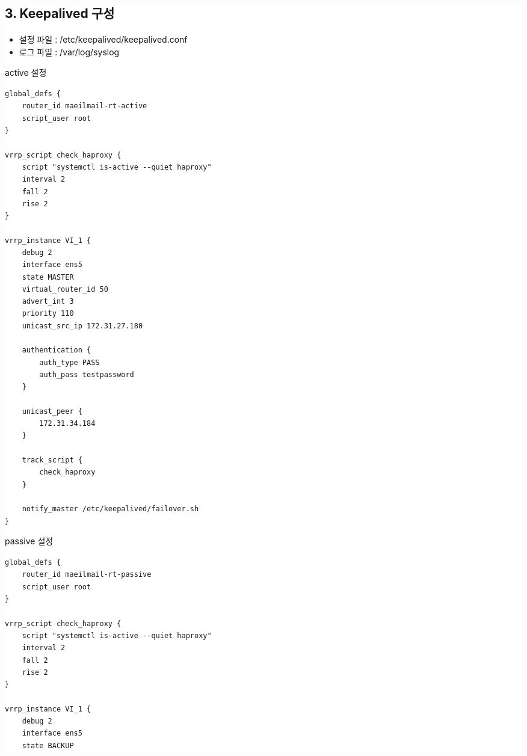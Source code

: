 ## 3. Keepalived 구성

- 설정 파일 : /etc/keepalived/keepalived.conf
- 로그 파일 : /var/log/syslog

active 설정

```
global_defs {
    router_id maeilmail-rt-active
    script_user root
}

vrrp_script check_haproxy {
    script "systemctl is-active --quiet haproxy"
    interval 2
    fall 2
    rise 2
}

vrrp_instance VI_1 {
    debug 2
    interface ens5
    state MASTER
    virtual_router_id 50
    advert_int 3
    priority 110
    unicast_src_ip 172.31.27.180

    authentication {
        auth_type PASS
	    auth_pass testpassword
    }

    unicast_peer {
        172.31.34.184
    }

    track_script {
        check_haproxy
    }

    notify_master /etc/keepalived/failover.sh
}
```

passive 설정

```
global_defs {
    router_id maeilmail-rt-passive
    script_user root
}

vrrp_script check_haproxy {
    script "systemctl is-active --quiet haproxy"
    interval 2
    fall 2
    rise 2
}

vrrp_instance VI_1 {
    debug 2
    interface ens5
    state BACKUP
```